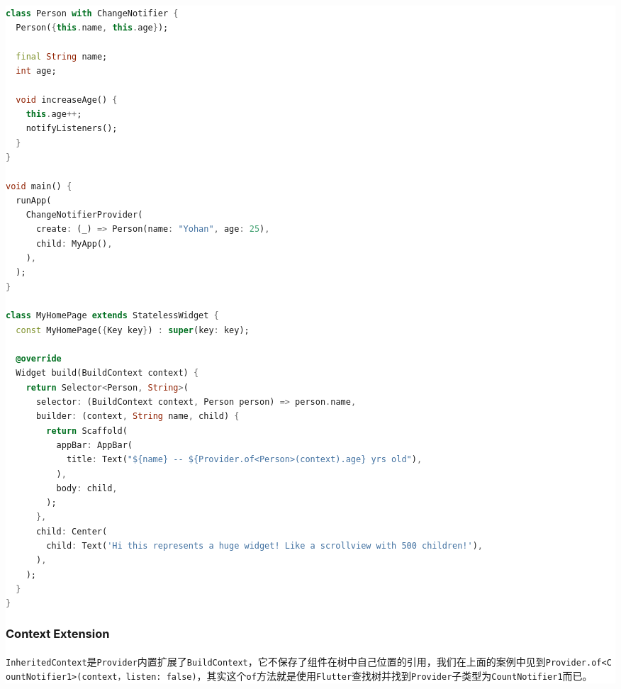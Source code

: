 ```dart
class Person with ChangeNotifier {
  Person({this.name, this.age});

  final String name;
  int age;

  void increaseAge() {
    this.age++;
    notifyListeners();
  }
}

void main() {
  runApp(
    ChangeNotifierProvider(
      create: (_) => Person(name: "Yohan", age: 25),
      child: MyApp(),
    ),
  );
}

class MyHomePage extends StatelessWidget {
  const MyHomePage({Key key}) : super(key: key);

  @override
  Widget build(BuildContext context) {
    return Selector<Person, String>(
      selector: (BuildContext context, Person person) => person.name,
      builder: (context, String name, child) {
        return Scaffold(
          appBar: AppBar(
            title: Text("${name} -- ${Provider.of<Person>(context).age} yrs old"),
          ),
          body: child,
        );
      },
      child: Center(
        child: Text('Hi this represents a huge widget! Like a scrollview with 500 children!'),
      ),
    );
  }
}
```



###  Context Extension

`InheritedContext`是`Provider`内置扩展了`BuildContext`，它不保存了组件在树中自己位置的引用，我们在上面的案例中见到`Provider.of<CountNotifier1>(context，listen: false)`，其实这个`of`方法就是使用`Flutter`查找树并找到`Provider`子类型为`CountNotifier1`而已。

